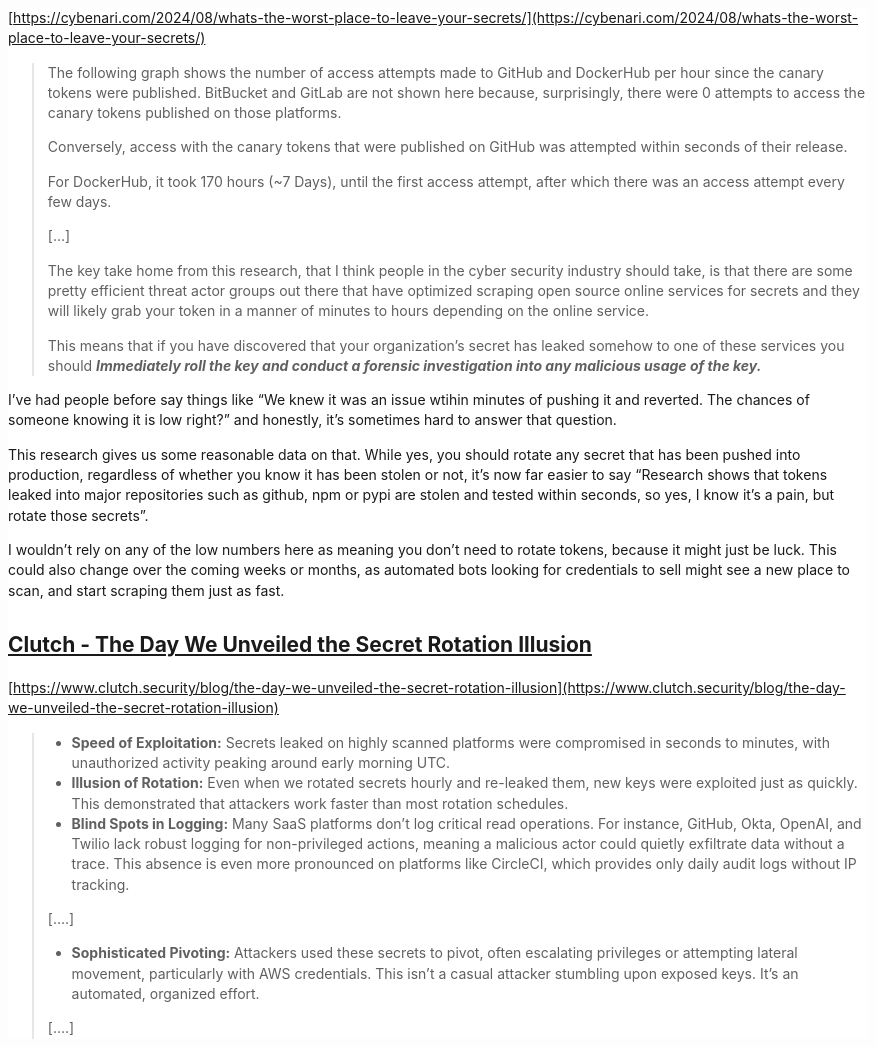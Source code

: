 [https://cybenari.com/2024/08/whats-the-worst-place-to-leave-your-secrets/](https://cybenari.com/2024/08/whats-the-worst-place-to-leave-your-secrets/)

> The following graph shows the number of access attempts made to GitHub and DockerHub per hour since the canary tokens were published. BitBucket and GitLab are not shown here because, surprisingly, there were 0 attempts to access the canary tokens published on those platforms.
> 
> Conversely, access with the canary tokens that were published on GitHub was attempted within seconds of their release.
> 
> For DockerHub, it took 170 hours (~7 Days), until the first access attempt, after which there was an access attempt every few days.
> 
> […]
> 
> The key take home from this research, that I think people in the cyber security industry should take, is that there are some pretty efficient threat actor groups out there that have optimized scraping open source online services for secrets and they will likely grab your token in a manner of minutes to hours depending on the online service. 
> 
> This means that if you have discovered that your organization’s secret has leaked somehow to one of these services you should **_Immediately roll the key and conduct a forensic investigation into any malicious usage of the key._** 


I’ve had people before say things like “We knew it was an issue wtihin minutes of pushing it and reverted.  The chances of someone knowing it is low right?” and honestly, it’s sometimes hard to answer that question.  

This research gives us some reasonable data on that.  While yes, you should rotate any secret that has been pushed into production, regardless of whether you know it has been stolen or not, it’s now far easier to say “Research shows that tokens leaked into major repositories such as github, npm or pypi are stolen and tested within seconds, so yes, I know it’s a pain, but rotate those secrets”.

I wouldn’t rely on any of the low numbers here as meaning you don’t need to rotate tokens, because it might just be luck.  This could also change over the coming weeks or months, as automated bots looking for credentials to sell might see a new place to scan, and start scraping them just as fast. 


## [Clutch - The Day We Unveiled the Secret Rotation Illusion ](https://www.clutch.security/blog/the-day-we-unveiled-the-secret-rotation-illusion)

[https://www.clutch.security/blog/the-day-we-unveiled-the-secret-rotation-illusion](https://www.clutch.security/blog/the-day-we-unveiled-the-secret-rotation-illusion)

> 
> * **Speed of Exploitation:** Secrets leaked on highly scanned platforms were compromised in seconds to minutes, with unauthorized activity peaking around early morning UTC.
> * **Illusion of Rotation:** Even when we rotated secrets hourly and re-leaked them, new keys were exploited just as quickly. This demonstrated that attackers work faster than most rotation schedules.
> * **Blind Spots in Logging:** Many SaaS platforms don’t log critical read operations. For instance, GitHub, Okta, OpenAI, and Twilio lack robust logging for non-privileged actions, meaning a malicious actor could quietly exfiltrate data without a trace. This absence is even more pronounced on platforms like CircleCI, which provides only daily audit logs without IP tracking.
> 
> [….]
> 
> * **Sophisticated Pivoting:** Attackers used these secrets to pivot, often escalating privileges or attempting lateral movement, particularly with AWS credentials. This isn’t a casual attacker stumbling upon exposed keys. It’s an automated, organized effort.
> 
> [….]
> 